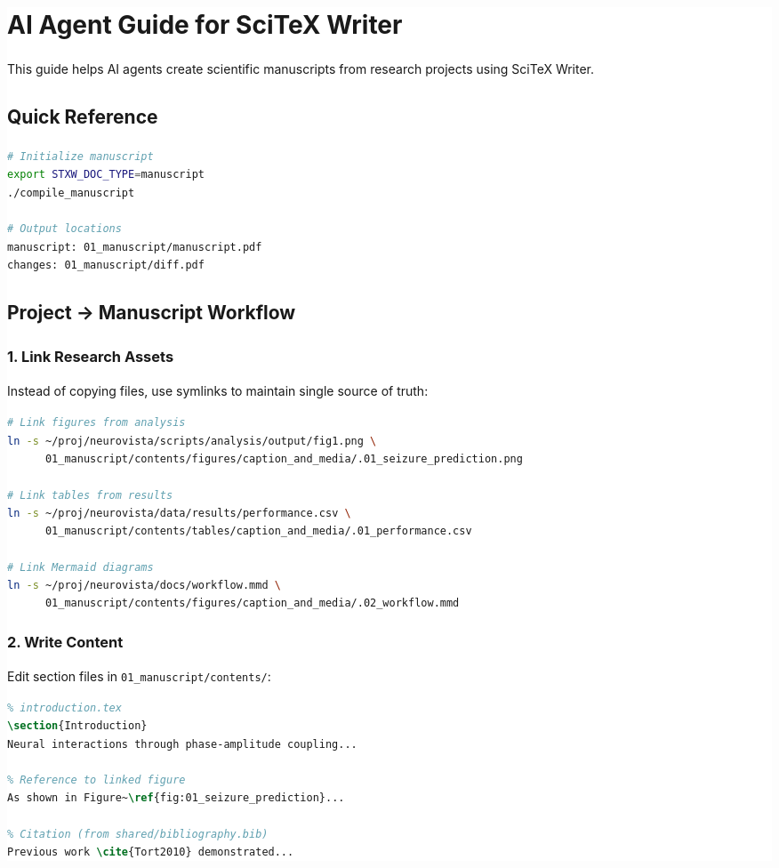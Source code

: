 

# AI Agent Guide for SciTeX Writer

This guide helps AI agents create scientific manuscripts from research projects using SciTeX Writer.

## Quick Reference

```bash
# Initialize manuscript
export STXW_DOC_TYPE=manuscript
./compile_manuscript

# Output locations
manuscript: 01_manuscript/manuscript.pdf
changes: 01_manuscript/diff.pdf
```

## Project → Manuscript Workflow

### 1. Link Research Assets

Instead of copying files, use symlinks to maintain single source of truth:

```bash
# Link figures from analysis
ln -s ~/proj/neurovista/scripts/analysis/output/fig1.png \
      01_manuscript/contents/figures/caption_and_media/.01_seizure_prediction.png

# Link tables from results
ln -s ~/proj/neurovista/data/results/performance.csv \
      01_manuscript/contents/tables/caption_and_media/.01_performance.csv

# Link Mermaid diagrams
ln -s ~/proj/neurovista/docs/workflow.mmd \
      01_manuscript/contents/figures/caption_and_media/.02_workflow.mmd
```

### 2. Write Content

Edit section files in `01_manuscript/contents/`:

```latex
% introduction.tex
\section{Introduction}
Neural interactions through phase-amplitude coupling...

% Reference to linked figure
As shown in Figure~\ref{fig:01_seizure_prediction}...

% Citation (from shared/bibliography.bib)
Previous work \cite{Tort2010} demonstrated...
```
